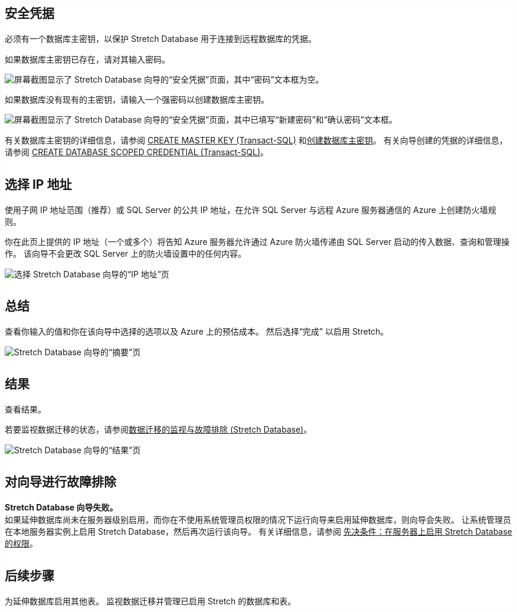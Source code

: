 ##  <a name="secure-credentials"></a><a name="Credentials"></a> 安全凭据  
 必须有一个数据库主密钥，以保护 Stretch Database 用于连接到远程数据库的凭据。  
  
 如果数据库主密钥已存在，请对其输入密码。  
  
 ![屏幕截图显示了 Stretch Database 向导的“安全凭据”页面，其中“密码”文本框为空。](../../sql-server/stretch-database/media/stretch-wizard-6b.PNG "Stretch Database 向导的“安全凭据”页")  
  
 如果数据库没有现有的主密钥，请输入一个强密码以创建数据库主密钥。  
  
 ![屏幕截图显示了 Stretch Database 向导的“安全凭据”页面，其中已填写“新建密码”和“确认密码”文本框。](../../relational-databases/tables/media/stretch-wizard-6.png "Stretch Database 向导的“安全凭据”页")  
  
 有关数据库主密钥的详细信息，请参阅 [CREATE MASTER KEY (Transact-SQL)](../../t-sql/statements/create-master-key-transact-sql.md) 和[创建数据库主密钥](../../relational-databases/security/encryption/create-a-database-master-key.md)。 有关向导创建的凭据的详细信息，请参阅 [CREATE DATABASE SCOPED CREDENTIAL (Transact-SQL)](../../t-sql/statements/create-database-scoped-credential-transact-sql.md)。  
  
##  <a name="select-ip-address"></a><a name="Network"></a> 选择 IP 地址  
 使用子网 IP 地址范围（推荐）或 SQL Server 的公共 IP 地址，在允许 SQL Server 与远程 Azure 服务器通信的 Azure 上创建防火墙规则。  
  
 你在此页上提供的 IP 地址（一个或多个）将告知 Azure 服务器允许通过 Azure 防火墙传递由 SQL Server 启动的传入数据、查询和管理操作。 该向导不会更改 SQL Server 上的防火墙设置中的任何内容。  
  
 ![选择 Stretch Database 向导的“IP 地址”页](../../relational-databases/tables/media/stretch-wizard-7.png "选择 Stretch Database 向导的“IP 地址”页")  
  
##  <a name="summary"></a><a name="Summary"></a>总结  
 查看你输入的值和你在该向导中选择的选项以及 Azure 上的预估成本。 然后选择“完成”  以启用 Stretch。  
  
 ![Stretch Database 向导的“摘要”页](../../sql-server/stretch-database/media/stretch-wizard-8.png "Stretch Database 向导的“摘要”页")  
  
##  <a name="results"></a><a name="Results"></a> 结果  
 查看结果。  
  
 若要监视数据迁移的状态，请参阅[数据迁移的监视与故障排除 (Stretch Database)](../../sql-server/stretch-database/monitor-and-troubleshoot-data-migration-stretch-database.md)。  
  
 ![Stretch Database 向导的“结果”页](../../sql-server/stretch-database/media/stretch-wizard-9.PNG "Stretch Database 向导的“结果”页")  
  
##  <a name="troubleshooting-the-wizard"></a><a name="KnownIssues"></a> 对向导进行故障排除  
 **Stretch Database 向导失败。**  
  如果延伸数据库尚未在服务器级别启用，而你在不使用系统管理员权限的情况下运行向导来启用延伸数据库，则向导会失败。 让系统管理员在本地服务器实例上启用 Stretch Database，然后再次运行该向导。 有关详细信息，请参阅 [先决条件：在服务器上启用 Stretch Database 的权限](../../sql-server/stretch-database/enable-stretch-database-for-a-database.md#EnableTSQLServer)。  
  
## <a name="next-steps"></a>后续步骤  
 为延伸数据库启用其他表。 监视数据迁移并管理已启用 Stretch 的数据库和表。  
  